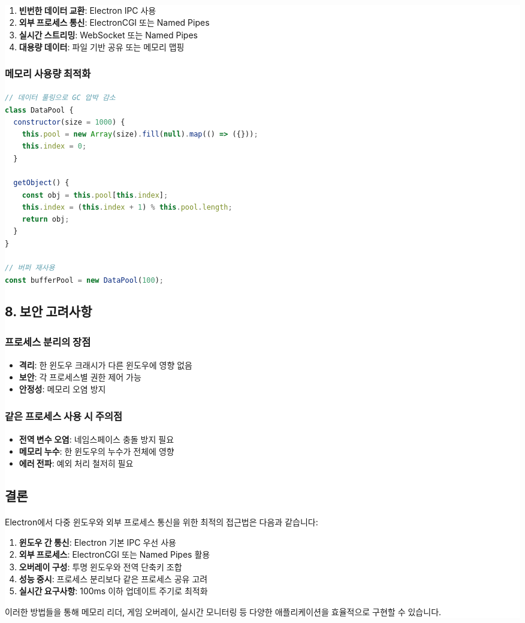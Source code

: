 1. **빈번한 데이터 교환**: Electron IPC 사용
2. **외부 프로세스 통신**: ElectronCGI 또는 Named Pipes
3. **실시간 스트리밍**: WebSocket 또는 Named Pipes
4. **대용량 데이터**: 파일 기반 공유 또는 메모리 맵핑

### 메모리 사용량 최적화

```javascript
// 데이터 풀링으로 GC 압박 감소
class DataPool {
  constructor(size = 1000) {
    this.pool = new Array(size).fill(null).map(() => ({}));
    this.index = 0;
  }

  getObject() {
    const obj = this.pool[this.index];
    this.index = (this.index + 1) % this.pool.length;
    return obj;
  }
}

// 버퍼 재사용
const bufferPool = new DataPool(100);
```

## 8. 보안 고려사항

### 프로세스 분리의 장점

- **격리**: 한 윈도우 크래시가 다른 윈도우에 영향 없음
- **보안**: 각 프로세스별 권한 제어 가능
- **안정성**: 메모리 오염 방지

### 같은 프로세스 사용 시 주의점

- **전역 변수 오염**: 네임스페이스 충돌 방지 필요
- **메모리 누수**: 한 윈도우의 누수가 전체에 영향
- **에러 전파**: 예외 처리 철저히 필요

## 결론

Electron에서 다중 윈도우와 외부 프로세스 통신을 위한 최적의 접근법은 다음과 같습니다:

1. **윈도우 간 통신**: Electron 기본 IPC 우선 사용
2. **외부 프로세스**: ElectronCGI 또는 Named Pipes 활용
3. **오버레이 구성**: 투명 윈도우와 전역 단축키 조합
4. **성능 중시**: 프로세스 분리보다 같은 프로세스 공유 고려
5. **실시간 요구사항**: 100ms 이하 업데이트 주기로 최적화

이러한 방법들을 통해 메모리 리더, 게임 오버레이, 실시간 모니터링 등 다양한 애플리케이션을 효율적으로 구현할 수 있습니다.